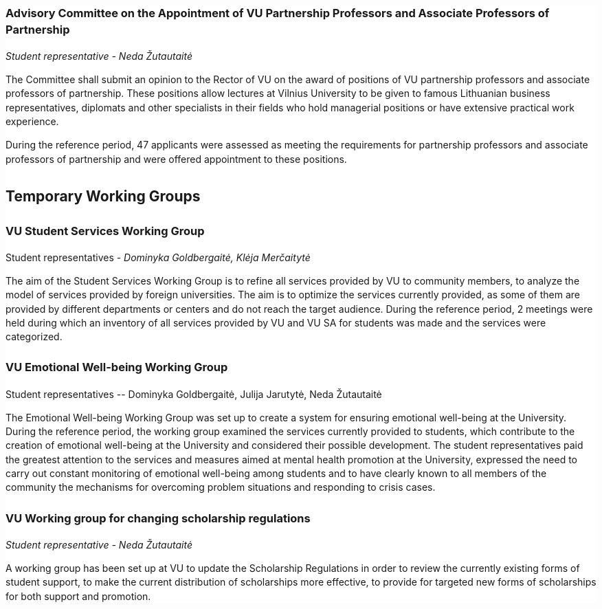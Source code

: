 ### Advisory Committee on the Appointment of VU Partnership Professors and Associate Professors of Partnership

*Student representative - Neda Žutautaitė*

The Committee shall submit an opinion to the Rector of VU on the award
of positions of VU partnership professors and associate professors of
partnership. These positions allow lectures at Vilnius University to be
given to famous Lithuanian business representatives, diplomats and other
specialists in their fields who hold managerial positions or have
extensive practical work experience.

During the reference period, 47 applicants were assessed as meeting the
requirements for partnership professors and associate professors of
partnership and were offered appointment to these positions.

## Temporary Working Groups

### VU Student Services Working Group

Student representatives - *Dominyka Goldbergaitė, Klėja Merčaitytė*

The aim of the Student Services Working Group is to refine all services
provided by VU to community members, to analyze the model of services
provided by foreign universities. The aim is to optimize the services
currently provided, as some of them are provided by different
departments or centers and do not reach the target audience. During the
reference period, 2 meetings were held during which an inventory of all
services provided by VU and VU SA for students was made and the services
were categorized.

### VU Emotional Well-being Working Group

Student representatives -- Dominyka Goldbergaitė, Julija Jarutytė, Neda
Žutautaitė

The Emotional Well-being Working Group was set up to create a system for
ensuring emotional well-being at the University. During the reference
period, the working group examined the services currently provided to
students, which contribute to the creation of emotional well-being at
the University and considered their possible development. The student
representatives paid the greatest attention to the services and measures
aimed at mental health promotion at the University, expressed the need
to carry out constant monitoring of emotional well-being among students
and to have clearly known to all members of the community the mechanisms
for overcoming problem situations and responding to crisis cases.

### VU Working group for changing scholarship regulations

*Student representative - Neda Žutautaitė*

A working group has been set up at VU to update the Scholarship
Regulations in order to review the currently existing forms of student
support, to make the current distribution of scholarships more
effective, to provide for targeted new forms of scholarships for both
support and promotion.
